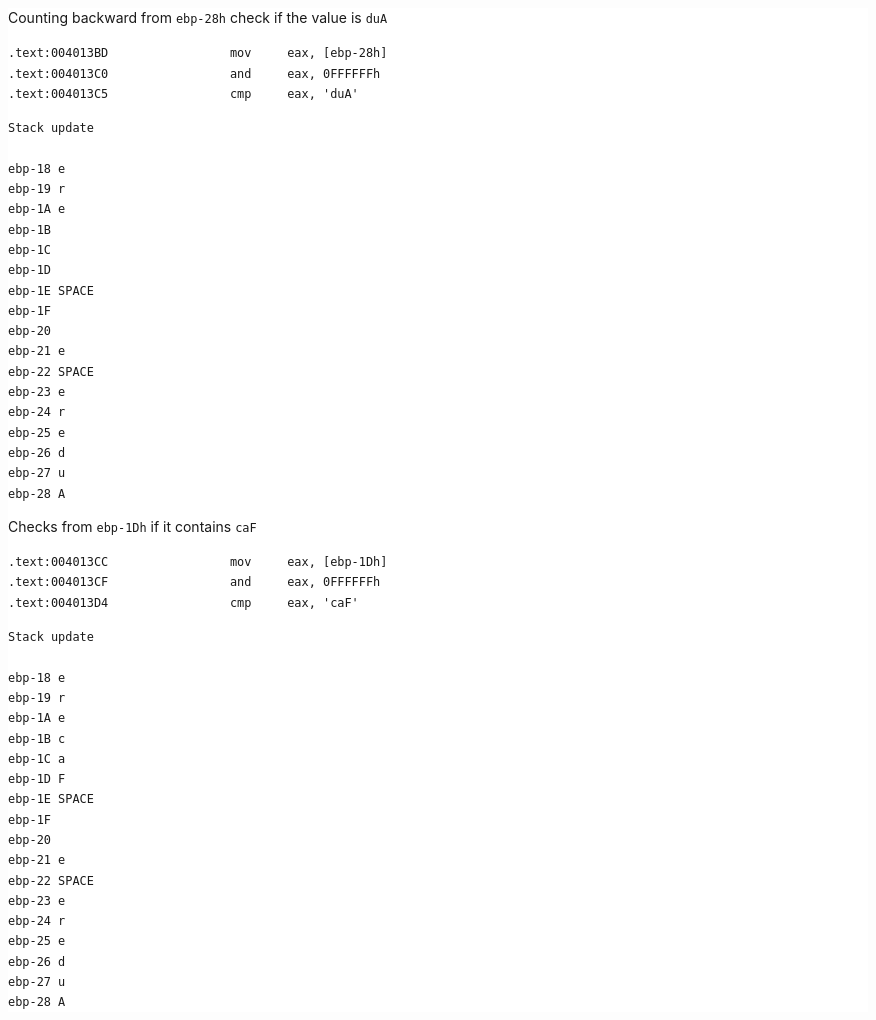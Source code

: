 Counting backward from `ebp-28h` check if the value is `duA`

```
.text:004013BD                 mov     eax, [ebp-28h]
.text:004013C0                 and     eax, 0FFFFFFh
.text:004013C5                 cmp     eax, 'duA'
```

```
Stack update

ebp-18 e
ebp-19 r
ebp-1A e
ebp-1B
ebp-1C
ebp-1D
ebp-1E SPACE
ebp-1F
ebp-20
ebp-21 e
ebp-22 SPACE
ebp-23 e
ebp-24 r
ebp-25 e
ebp-26 d
ebp-27 u
ebp-28 A
```

Checks from `ebp-1Dh` if it contains `caF`

```assembly
.text:004013CC                 mov     eax, [ebp-1Dh]
.text:004013CF                 and     eax, 0FFFFFFh
.text:004013D4                 cmp     eax, 'caF'
```

```
Stack update

ebp-18 e
ebp-19 r
ebp-1A e
ebp-1B c
ebp-1C a
ebp-1D F
ebp-1E SPACE
ebp-1F
ebp-20
ebp-21 e
ebp-22 SPACE
ebp-23 e
ebp-24 r
ebp-25 e
ebp-26 d
ebp-27 u
ebp-28 A
```
